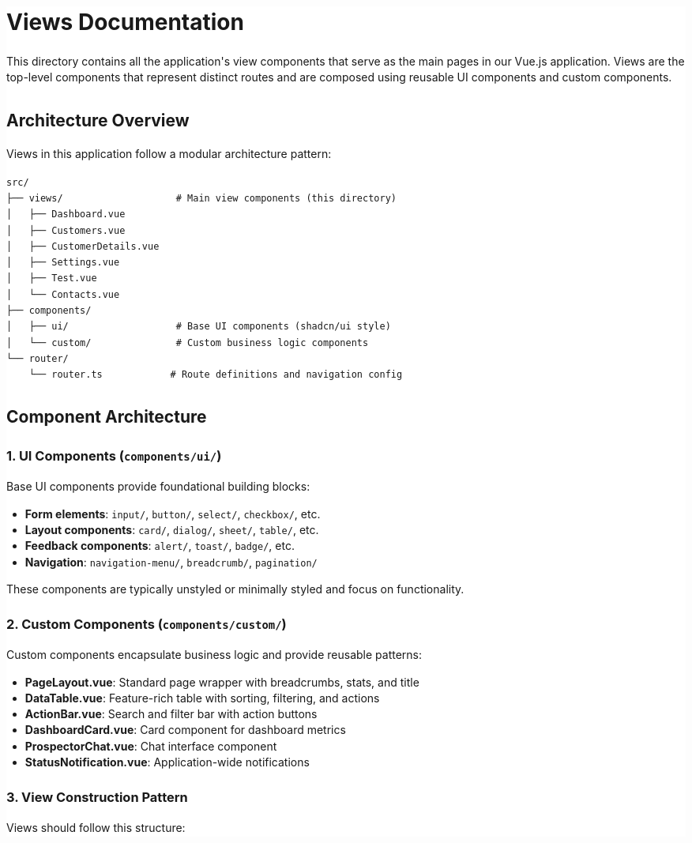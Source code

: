 # Views Documentation

This directory contains all the application's view components that serve as the main pages in our Vue.js application. Views are the top-level components that represent distinct routes and are composed using reusable UI components and custom components.

## Architecture Overview

Views in this application follow a modular architecture pattern:

```
src/
├── views/                    # Main view components (this directory)
│   ├── Dashboard.vue
│   ├── Customers.vue
│   ├── CustomerDetails.vue
│   ├── Settings.vue
│   ├── Test.vue
│   └── Contacts.vue
├── components/
│   ├── ui/                   # Base UI components (shadcn/ui style)
│   └── custom/               # Custom business logic components
└── router/
    └── router.ts            # Route definitions and navigation config
```

## Component Architecture

### 1. UI Components (`components/ui/`)

Base UI components provide foundational building blocks:
- **Form elements**: `input/`, `button/`, `select/`, `checkbox/`, etc.
- **Layout components**: `card/`, `dialog/`, `sheet/`, `table/`, etc.
- **Feedback components**: `alert/`, `toast/`, `badge/`, etc.
- **Navigation**: `navigation-menu/`, `breadcrumb/`, `pagination/`

These components are typically unstyled or minimally styled and focus on functionality.

### 2. Custom Components (`components/custom/`)

Custom components encapsulate business logic and provide reusable patterns:
- **PageLayout.vue**: Standard page wrapper with breadcrumbs, stats, and title
- **DataTable.vue**: Feature-rich table with sorting, filtering, and actions
- **ActionBar.vue**: Search and filter bar with action buttons
- **DashboardCard.vue**: Card component for dashboard metrics
- **ProspectorChat.vue**: Chat interface component
- **StatusNotification.vue**: Application-wide notifications

### 3. View Construction Pattern

Views should follow this structure:
